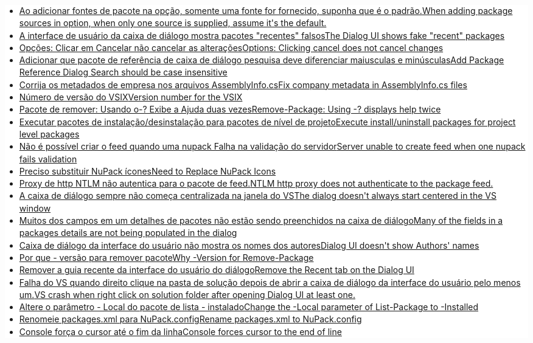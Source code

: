* [<span data-ttu-id="b4e7a-314">Ao adicionar fontes de pacote na opção, somente uma fonte for fornecido, suponha que é o padrão.</span><span class="sxs-lookup"><span data-stu-id="b4e7a-314">When adding package sources in option, when only one source is supplied, assume it's the default.</span></span>](http://nuget.codeplex.com/workitem/60)
* [<span data-ttu-id="b4e7a-315">A interface de usuário da caixa de diálogo mostra pacotes "recentes" falsos</span><span class="sxs-lookup"><span data-stu-id="b4e7a-315">The Dialog UI shows fake "recent" packages</span></span>](http://nuget.codeplex.com/workitem/62)
* [<span data-ttu-id="b4e7a-316">Opções: Clicar em Cancelar não cancelar as alterações</span><span class="sxs-lookup"><span data-stu-id="b4e7a-316">Options: Clicking cancel does not cancel changes</span></span>](http://nuget.codeplex.com/workitem/63)
* [<span data-ttu-id="b4e7a-317">Adicionar que pacote de referência de caixa de diálogo pesquisa deve diferenciar maiusculas e minúsculas</span><span class="sxs-lookup"><span data-stu-id="b4e7a-317">Add Package Reference Dialog Search should be case insensitive</span></span>](http://nuget.codeplex.com/workitem/65)
* [<span data-ttu-id="b4e7a-318">Corrija os metadados de empresa nos arquivos AssemblyInfo.cs</span><span class="sxs-lookup"><span data-stu-id="b4e7a-318">Fix company metadata in AssemblyInfo.cs files</span></span>](http://nuget.codeplex.com/workitem/67)
* [<span data-ttu-id="b4e7a-319">Número de versão do VSIX</span><span class="sxs-lookup"><span data-stu-id="b4e7a-319">Version number for the VSIX</span></span>](http://nuget.codeplex.com/workitem/71)
* [<span data-ttu-id="b4e7a-320">Pacote de remover: Usando o-? Exibe a Ajuda duas vezes</span><span class="sxs-lookup"><span data-stu-id="b4e7a-320">Remove-Package: Using -? displays help twice</span></span>](http://nuget.codeplex.com/workitem/72)
* [<span data-ttu-id="b4e7a-321">Executar pacotes de instalação/desinstalação para pacotes de nível de projeto</span><span class="sxs-lookup"><span data-stu-id="b4e7a-321">Execute install/uninstall packages for project level packages</span></span>](http://nuget.codeplex.com/workitem/74)
* [<span data-ttu-id="b4e7a-322">Não é possível criar o feed quando uma nupack Falha na validação do servidor</span><span class="sxs-lookup"><span data-stu-id="b4e7a-322">Server unable to create feed when one nupack fails validation</span></span>](http://nuget.codeplex.com/workitem/90)
* [<span data-ttu-id="b4e7a-323">Preciso substituir NuPack ícones</span><span class="sxs-lookup"><span data-stu-id="b4e7a-323">Need to Replace NuPack Icons</span></span>](http://nuget.codeplex.com/workitem/94)
* [<span data-ttu-id="b4e7a-324">Proxy de http NTLM não autentica para o pacote de feed.</span><span class="sxs-lookup"><span data-stu-id="b4e7a-324">NTLM http proxy does not authenticate to the package feed.</span></span>](http://nuget.codeplex.com/workitem/96)
* [<span data-ttu-id="b4e7a-325">A caixa de diálogo sempre não começa centralizada na janela do VS</span><span class="sxs-lookup"><span data-stu-id="b4e7a-325">The dialog doesn't always start centered in the VS window</span></span>](http://nuget.codeplex.com/workitem/100)
* [<span data-ttu-id="b4e7a-326">Muitos dos campos em um detalhes de pacotes não estão sendo preenchidos na caixa de diálogo</span><span class="sxs-lookup"><span data-stu-id="b4e7a-326">Many of the fields in a packages details are not being populated in the dialog</span></span>](http://nuget.codeplex.com/workitem/102)
* [<span data-ttu-id="b4e7a-327">Caixa de diálogo da interface do usuário não mostra os nomes dos autores</span><span class="sxs-lookup"><span data-stu-id="b4e7a-327">Dialog UI doesn't show Authors' names</span></span>](http://nuget.codeplex.com/workitem/108)
* [<span data-ttu-id="b4e7a-328">Por que - versão para remover pacote</span><span class="sxs-lookup"><span data-stu-id="b4e7a-328">Why -Version for Remove-Package</span></span>](http://nuget.codeplex.com/workitem/113)
* [<span data-ttu-id="b4e7a-329">Remover a guia recente da interface do usuário do diálogo</span><span class="sxs-lookup"><span data-stu-id="b4e7a-329">Remove the Recent tab on the Dialog UI</span></span>](http://nuget.codeplex.com/workitem/115)
* [<span data-ttu-id="b4e7a-330">Falha do VS quando direito clique na pasta de solução depois de abrir a caixa de diálogo da interface do usuário pelo menos um.</span><span class="sxs-lookup"><span data-stu-id="b4e7a-330">VS crash when right click on solution folder after opening Dialog UI at least one.</span></span>](http://nuget.codeplex.com/workitem/126)
* [<span data-ttu-id="b4e7a-331">Altere o parâmetro - Local do pacote de lista - instalado</span><span class="sxs-lookup"><span data-stu-id="b4e7a-331">Change the -Local parameter of List-Package to -Installed</span></span>](http://nuget.codeplex.com/workitem/129)
* [<span data-ttu-id="b4e7a-332">Renomeie packages.xml para NuPack.config</span><span class="sxs-lookup"><span data-stu-id="b4e7a-332">Rename packages.xml to NuPack.config</span></span>](http://nuget.codeplex.com/workitem/132)
* [<span data-ttu-id="b4e7a-333">Console força o cursor até o fim da linha</span><span class="sxs-lookup"><span data-stu-id="b4e7a-333">Console forces cursor to the end of line</span></span>](http://nuget.codeplex.com/workitem/135)